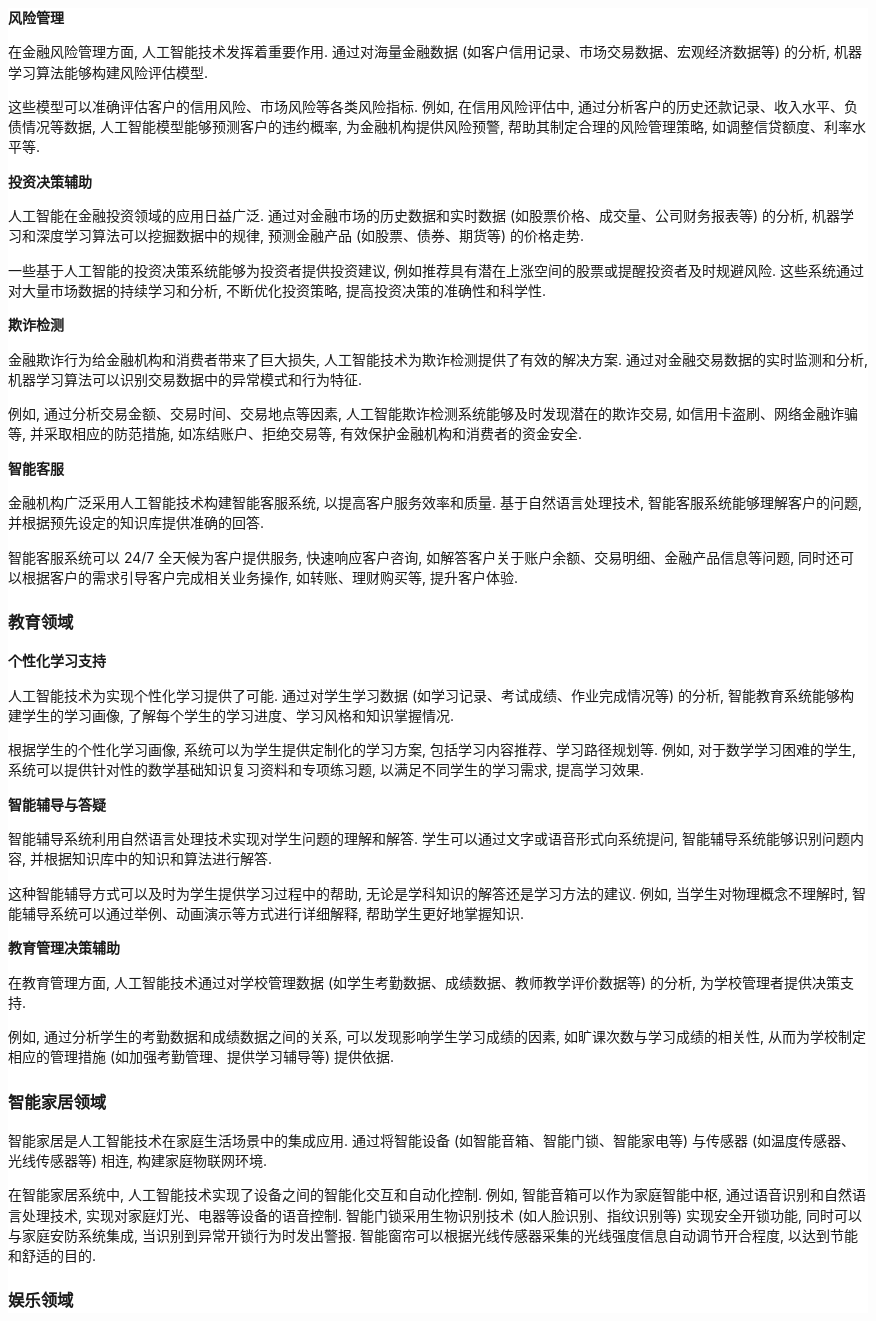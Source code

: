 **风险管理**

在金融风险管理方面, 人工智能技术发挥着重要作用. 通过对海量金融数据 (如客户信用记录、市场交易数据、宏观经济数据等) 的分析, 机器学习算法能够构建风险评估模型.

这些模型可以准确评估客户的信用风险、市场风险等各类风险指标. 例如, 在信用风险评估中, 通过分析客户的历史还款记录、收入水平、负债情况等数据, 人工智能模型能够预测客户的违约概率, 为金融机构提供风险预警, 帮助其制定合理的风险管理策略, 如调整信贷额度、利率水平等.

**投资决策辅助**

人工智能在金融投资领域的应用日益广泛. 通过对金融市场的历史数据和实时数据 (如股票价格、成交量、公司财务报表等) 的分析, 机器学习和深度学习算法可以挖掘数据中的规律, 预测金融产品 (如股票、债券、期货等) 的价格走势.

一些基于人工智能的投资决策系统能够为投资者提供投资建议, 例如推荐具有潜在上涨空间的股票或提醒投资者及时规避风险. 这些系统通过对大量市场数据的持续学习和分析, 不断优化投资策略, 提高投资决策的准确性和科学性.

**欺诈检测**

金融欺诈行为给金融机构和消费者带来了巨大损失, 人工智能技术为欺诈检测提供了有效的解决方案. 通过对金融交易数据的实时监测和分析, 机器学习算法可以识别交易数据中的异常模式和行为特征.

例如, 通过分析交易金额、交易时间、交易地点等因素, 人工智能欺诈检测系统能够及时发现潜在的欺诈交易, 如信用卡盗刷、网络金融诈骗等, 并采取相应的防范措施, 如冻结账户、拒绝交易等, 有效保护金融机构和消费者的资金安全.

**智能客服**

金融机构广泛采用人工智能技术构建智能客服系统, 以提高客户服务效率和质量. 基于自然语言处理技术, 智能客服系统能够理解客户的问题, 并根据预先设定的知识库提供准确的回答.

智能客服系统可以 24/7 全天候为客户提供服务, 快速响应客户咨询, 如解答客户关于账户余额、交易明细、金融产品信息等问题, 同时还可以根据客户的需求引导客户完成相关业务操作, 如转账、理财购买等, 提升客户体验.

### 教育领域

**个性化学习支持**

人工智能技术为实现个性化学习提供了可能. 通过对学生学习数据 (如学习记录、考试成绩、作业完成情况等) 的分析, 智能教育系统能够构建学生的学习画像, 了解每个学生的学习进度、学习风格和知识掌握情况.

根据学生的个性化学习画像, 系统可以为学生提供定制化的学习方案, 包括学习内容推荐、学习路径规划等. 例如, 对于数学学习困难的学生, 系统可以提供针对性的数学基础知识复习资料和专项练习题, 以满足不同学生的学习需求, 提高学习效果.

**智能辅导与答疑**

智能辅导系统利用自然语言处理技术实现对学生问题的理解和解答. 学生可以通过文字或语音形式向系统提问, 智能辅导系统能够识别问题内容, 并根据知识库中的知识和算法进行解答.

这种智能辅导方式可以及时为学生提供学习过程中的帮助, 无论是学科知识的解答还是学习方法的建议. 例如, 当学生对物理概念不理解时, 智能辅导系统可以通过举例、动画演示等方式进行详细解释, 帮助学生更好地掌握知识.

**教育管理决策辅助**

在教育管理方面, 人工智能技术通过对学校管理数据 (如学生考勤数据、成绩数据、教师教学评价数据等) 的分析, 为学校管理者提供决策支持.

例如, 通过分析学生的考勤数据和成绩数据之间的关系, 可以发现影响学生学习成绩的因素, 如旷课次数与学习成绩的相关性, 从而为学校制定相应的管理措施 (如加强考勤管理、提供学习辅导等) 提供依据.

### 智能家居领域

智能家居是人工智能技术在家庭生活场景中的集成应用. 通过将智能设备 (如智能音箱、智能门锁、智能家电等) 与传感器 (如温度传感器、光线传感器等) 相连, 构建家庭物联网环境.

在智能家居系统中, 人工智能技术实现了设备之间的智能化交互和自动化控制. 例如, 智能音箱可以作为家庭智能中枢, 通过语音识别和自然语言处理技术, 实现对家庭灯光、电器等设备的语音控制. 智能门锁采用生物识别技术 (如人脸识别、指纹识别等) 实现安全开锁功能, 同时可以与家庭安防系统集成, 当识别到异常开锁行为时发出警报. 智能窗帘可以根据光线传感器采集的光线强度信息自动调节开合程度, 以达到节能和舒适的目的.

### 娱乐领域
